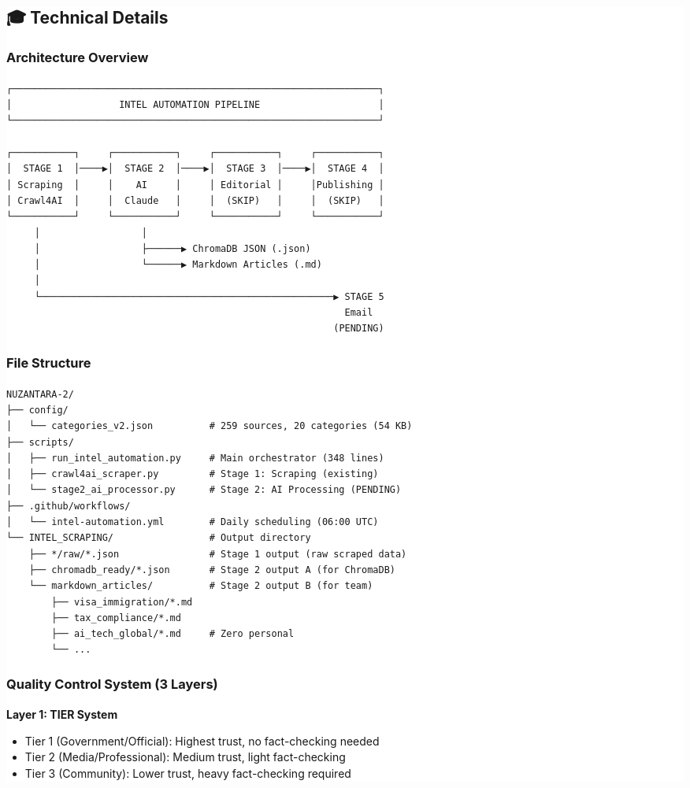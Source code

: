 
## 🎓 Technical Details

### Architecture Overview

```
┌─────────────────────────────────────────────────────────────────┐
│                   INTEL AUTOMATION PIPELINE                     │
└─────────────────────────────────────────────────────────────────┘

┌───────────┐     ┌───────────┐     ┌───────────┐     ┌───────────┐
│  STAGE 1  │────▶│  STAGE 2  │────▶│  STAGE 3  │────▶│  STAGE 4  │
│ Scraping  │     │    AI     │     │ Editorial │     │Publishing │
│ Crawl4AI  │     │  Claude   │     │  (SKIP)   │     │  (SKIP)   │
└───────────┘     └───────────┘     └───────────┘     └───────────┘
     │                  │
     │                  ├──────▶ ChromaDB JSON (.json)
     │                  └──────▶ Markdown Articles (.md)
     │
     └────────────────────────────────────────────────────▶ STAGE 5
                                                            Email
                                                          (PENDING)
```

### File Structure

```
NUZANTARA-2/
├── config/
│   └── categories_v2.json          # 259 sources, 20 categories (54 KB)
├── scripts/
│   ├── run_intel_automation.py     # Main orchestrator (348 lines)
│   ├── crawl4ai_scraper.py         # Stage 1: Scraping (existing)
│   └── stage2_ai_processor.py      # Stage 2: AI Processing (PENDING)
├── .github/workflows/
│   └── intel-automation.yml        # Daily scheduling (06:00 UTC)
└── INTEL_SCRAPING/                 # Output directory
    ├── */raw/*.json                # Stage 1 output (raw scraped data)
    ├── chromadb_ready/*.json       # Stage 2 output A (for ChromaDB)
    └── markdown_articles/          # Stage 2 output B (for team)
        ├── visa_immigration/*.md
        ├── tax_compliance/*.md
        ├── ai_tech_global/*.md     # Zero personal
        └── ...
```

### Quality Control System (3 Layers)

**Layer 1: TIER System**
- Tier 1 (Government/Official): Highest trust, no fact-checking needed
- Tier 2 (Media/Professional): Medium trust, light fact-checking
- Tier 3 (Community): Lower trust, heavy fact-checking required
